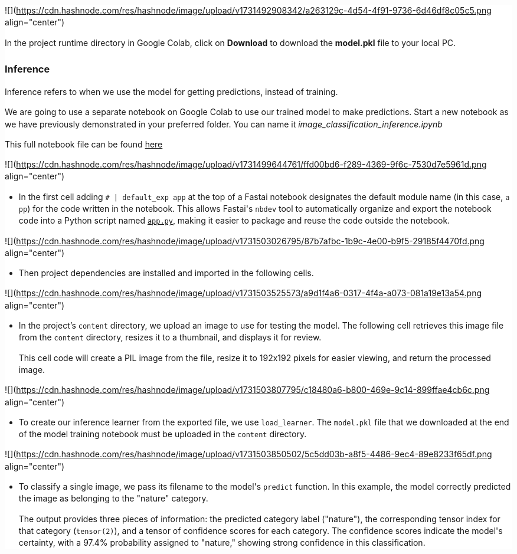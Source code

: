 ![](https://cdn.hashnode.com/res/hashnode/image/upload/v1731492908342/a263129c-4d54-4f91-9736-6d46df8c05c5.png align="center")

In the project runtime directory in Google Colab, click on **Download** to download the **model.pkl** file to your local PC.

### Inference

Inference refers to when we use the model for getting predictions, instead of training.

We are going to use a separate notebook on Google Colab to use our trained model to make predictions. Start a new notebook as we have previously demonstrated in your preferred folder. You can name it *image\_classification\_inference.ipynb*

This full notebook file can be found [here](https://colab.research.google.com/drive/1nOOqZnTbNdvhZZUuVCl_S7dbeBSU4kNh?usp=sharing)

![](https://cdn.hashnode.com/res/hashnode/image/upload/v1731499644761/ffd00bd6-f289-4369-9f6c-7530d7e5961d.png align="center")

* In the first cell adding `# | default_exp app` at the top of a Fastai notebook designates the default module name (in this case, `app`) for the code written in the notebook. This allows Fastai's `nbdev` tool to automatically organize and export the notebook code into a Python script named [`app.py`](http://app.py), making it easier to package and reuse the code outside the notebook.
    

![](https://cdn.hashnode.com/res/hashnode/image/upload/v1731503026795/87b7afbc-1b9c-4e00-b9f5-29185f4470fd.png align="center")

* Then project dependencies are installed and imported in the following cells.
    

![](https://cdn.hashnode.com/res/hashnode/image/upload/v1731503525573/a9d1f4a6-0317-4f4a-a073-081a19e13a54.png align="center")

* In the project’s `content` directory, we upload an image to use for testing the model. The following cell retrieves this image file from the `content` directory, resizes it to a thumbnail, and displays it for review.
    
    This cell code will create a PIL image from the file, resize it to 192x192 pixels for easier viewing, and return the processed image.
    

![](https://cdn.hashnode.com/res/hashnode/image/upload/v1731503807795/c18480a6-b800-469e-9c14-899ffae4cb6c.png align="center")

* To create our inference learner from the exported file, we use `load_learner`. The `model.pkl` file that we downloaded at the end of the model training notebook must be uploaded in the `content` directory.
    

![](https://cdn.hashnode.com/res/hashnode/image/upload/v1731503850502/5c5dd03b-a8f5-4486-9ec4-89e8233f65df.png align="center")

* To classify a single image, we pass its filename to the model's `predict` function. In this example, the model correctly predicted the image as belonging to the "nature" category.
    
    The output provides three pieces of information: the predicted category label ("nature"), the corresponding tensor index for that category (`tensor(2)`), and a tensor of confidence scores for each category. The confidence scores indicate the model's certainty, with a 97.4% probability assigned to "nature," showing strong confidence in this classification.
    
